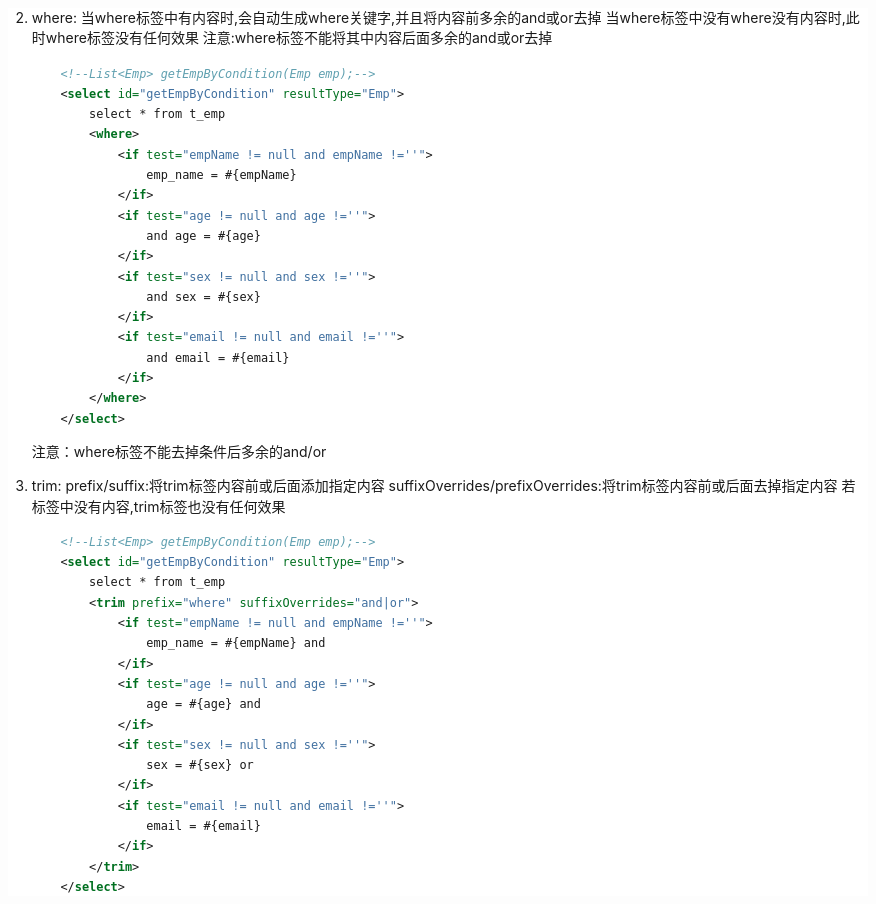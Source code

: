 2. where:
   当where标签中有内容时,会自动生成where关键字,并且将内容前多余的and或or去掉
   当where标签中没有where没有内容时,此时where标签没有任何效果
   注意:where标签不能将其中内容后面多余的and或or去掉

    ```xml
        <!--List<Emp> getEmpByCondition(Emp emp);-->
        <select id="getEmpByCondition" resultType="Emp">
            select * from t_emp
            <where>
                <if test="empName != null and empName !=''">
                    emp_name = #{empName}
                </if>
                <if test="age != null and age !=''">
                    and age = #{age}
                </if>
                <if test="sex != null and sex !=''">
                    and sex = #{sex}
                </if>
                <if test="email != null and email !=''">
                    and email = #{email}
                </if>
            </where>
        </select>
    ```

    注意：where标签不能去掉条件后多余的and/or

3. trim:
   prefix/suffix:将trim标签内容前或后面添加指定内容
   suffixOverrides/prefixOverrides:将trim标签内容前或后面去掉指定内容
   若标签中没有内容,trim标签也没有任何效果

    ```xml
        <!--List<Emp> getEmpByCondition(Emp emp);-->
        <select id="getEmpByCondition" resultType="Emp">
            select * from t_emp
            <trim prefix="where" suffixOverrides="and|or">
                <if test="empName != null and empName !=''">
                    emp_name = #{empName} and
                </if>
                <if test="age != null and age !=''">
                    age = #{age} and
                </if>
                <if test="sex != null and sex !=''">
                    sex = #{sex} or
                </if>
                <if test="email != null and email !=''">
                    email = #{email}
                </if>
            </trim>
        </select>
    ```
